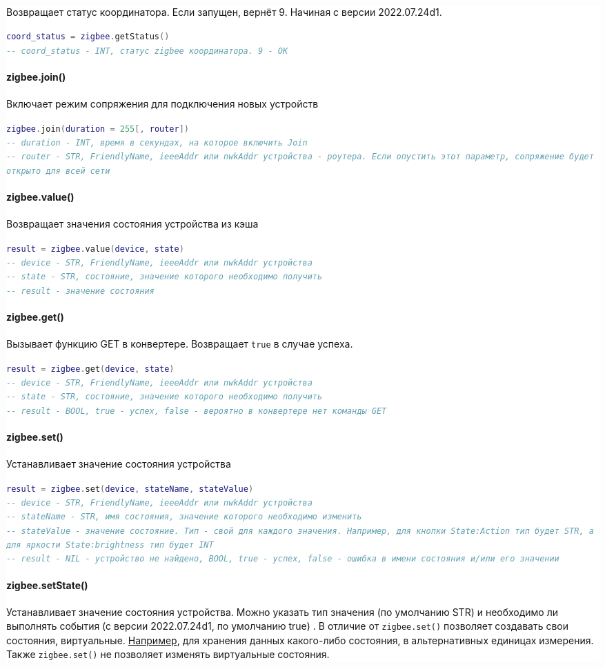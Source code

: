Возвращает статус координатора. Если запущен, вернёт 9.
Начиная с версии 2022.07.24d1.

```lua
coord_status = zigbee.getStatus()
-- coord_status - INT, статус zigbee координатора. 9 - OK
```

#### zigbee.join()

Включает режим сопряжения для подключения новых устройств

```lua
zigbee.join(duration = 255[, router])
-- duration - INT, время в секундах, на которое включить Join
-- router - STR, FriendlyName, ieeeAddr или nwkAddr устройства - роутера. Если опустить этот параметр, сопряжение будет открыто для всей сети
```

#### zigbee.value()

Возвращает значения состояния устройства из кэша

```lua
result = zigbee.value(device, state)
-- device - STR, FriendlyName, ieeeAddr или nwkAddr устройства
-- state - STR, состояние, значение которого необходимо получить
-- result - значение состояния
```

#### zigbee.get()

Вызывает функцию GET в конвертере. Возвращает `true` в случае успеха.

```lua
result = zigbee.get(device, state)
-- device - STR, FriendlyName, ieeeAddr или nwkAddr устройства
-- state - STR, состояние, значение которого необходимо получить
-- result - BOOL, true - успех, false - вероятно в конвертере нет команды GET
```

#### zigbee.set()

Устанавливает значение состояния устройства

```lua
result = zigbee.set(device, stateName, stateValue)
-- device - STR, FriendlyName, ieeeAddr или nwkAddr устройства
-- stateName - STR, имя состояния, значение которого необходимо изменить
-- stateValue - значение состояние. Тип - свой для каждого значения. Например, для кнопки State:Action тип будет STR, а для яркости State:brightness тип будет INT
-- result - NIL - устройство не найдено, BOOL, true - успех, false - ошибка в имени состояния и/или его значении
```

#### zigbee.setState()

Устанавливает значение состояния устройства. Можно указать тип значения (по умолчанию STR) и необходимо ли выполнять события (с версии 2022.07.24d1, по умолчанию true) .
В отличие от `zigbee.set()` позволяет создавать свои состояния, виртуальные. [Например](/samples.md#Преобразование-показателей-давления-из-kPa-в-mmhg), для хранения данных какого-либо состояния, в альтернативных единицах измерения. Также `zigbee.set()` не позволяет изменять виртуальные состояния.
